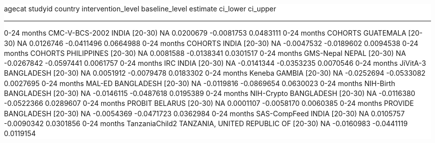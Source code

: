 
agecat        studyid          country                        intervention_level   baseline_level      estimate     ci_lower    ci_upper
------------  ---------------  -----------------------------  -------------------  ---------------  -----------  -----------  ----------
0-24 months   CMC-V-BCS-2002   INDIA                          [20-30)              NA                 0.0200679   -0.0081753   0.0483111
0-24 months   COHORTS          GUATEMALA                      [20-30)              NA                 0.0126746   -0.0411496   0.0664988
0-24 months   COHORTS          INDIA                          [20-30)              NA                -0.0047532   -0.0189602   0.0094538
0-24 months   COHORTS          PHILIPPINES                    [20-30)              NA                 0.0081588   -0.0138341   0.0301517
0-24 months   GMS-Nepal        NEPAL                          [20-30)              NA                -0.0267842   -0.0597441   0.0061757
0-24 months   IRC              INDIA                          [20-30)              NA                -0.0141344   -0.0353235   0.0070546
0-24 months   JiVitA-3         BANGLADESH                     [20-30)              NA                 0.0051912   -0.0079478   0.0183302
0-24 months   Keneba           GAMBIA                         [20-30)              NA                -0.0252694   -0.0533082   0.0027695
0-24 months   MAL-ED           BANGLADESH                     [20-30)              NA                -0.0119816   -0.0869654   0.0630023
0-24 months   NIH-Birth        BANGLADESH                     [20-30)              NA                -0.0146115   -0.0487618   0.0195389
0-24 months   NIH-Crypto       BANGLADESH                     [20-30)              NA                -0.0116380   -0.0522366   0.0289607
0-24 months   PROBIT           BELARUS                        [20-30)              NA                 0.0001107   -0.0058170   0.0060385
0-24 months   PROVIDE          BANGLADESH                     [20-30)              NA                -0.0054369   -0.0471723   0.0362984
0-24 months   SAS-CompFeed     INDIA                          [20-30)              NA                 0.0105757   -0.0090342   0.0301856
0-24 months   TanzaniaChild2   TANZANIA, UNITED REPUBLIC OF   [20-30)              NA                -0.0160983   -0.0441119   0.0119154
